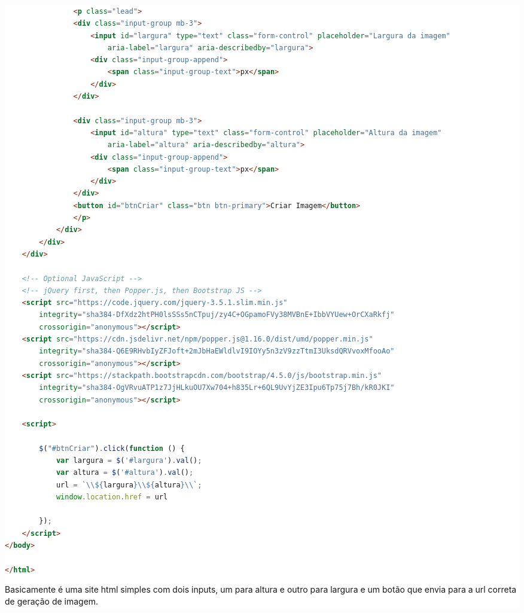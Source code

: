 ```html
                <p class="lead">
                <div class="input-group mb-3">
                    <input id="largura" type="text" class="form-control" placeholder="Largura da imagem"
                        aria-label="largura" aria-describedby="largura">
                    <div class="input-group-append">
                        <span class="input-group-text">px</span>
                    </div>
                </div>

                <div class="input-group mb-3">
                    <input id="altura" type="text" class="form-control" placeholder="Altura da imagem"
                        aria-label="altura" aria-describedby="altura">
                    <div class="input-group-append">
                        <span class="input-group-text">px</span>
                    </div>
                </div>
                <button id="btnCriar" class="btn btn-primary">Criar Imagem</button>
                </p>
            </div>
        </div>
    </div>

    <!-- Optional JavaScript -->
    <!-- jQuery first, then Popper.js, then Bootstrap JS -->
    <script src="https://code.jquery.com/jquery-3.5.1.slim.min.js"
        integrity="sha384-DfXdz2htPH0lsSSs5nCTpuj/zy4C+OGpamoFVy38MVBnE+IbbVYUew+OrCXaRkfj"
        crossorigin="anonymous"></script>
    <script src="https://cdn.jsdelivr.net/npm/popper.js@1.16.0/dist/umd/popper.min.js"
        integrity="sha384-Q6E9RHvbIyZFJoft+2mJbHaEWldlvI9IOYy5n3zV9zzTtmI3UksdQRVvoxMfooAo"
        crossorigin="anonymous"></script>
    <script src="https://stackpath.bootstrapcdn.com/bootstrap/4.5.0/js/bootstrap.min.js"
        integrity="sha384-OgVRvuATP1z7JjHLkuOU7Xw704+h835Lr+6QL9UvYjZE3Ipu6Tp75j7Bh/kR0JKI"
        crossorigin="anonymous"></script>

    <script>

        $("#btnCriar").click(function () {
            var largura = $('#largura').val();
            var altura = $('#altura').val();
            url = `\\${largura}\\${altura}\\`;
            window.location.href = url

        });
    </script>
</body>

</html>
```
Basicamente é uma site html simples com dois inputs, um para altura e outro para largura e um botão que envia para a url correta de geração de imagem.
